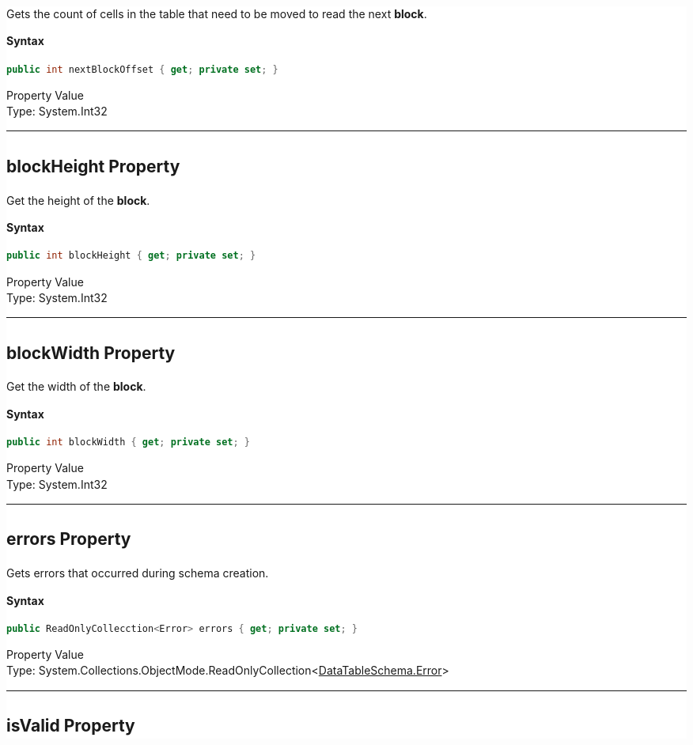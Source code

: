 Gets the count of cells in the table that need to be moved to read the next **block**.

**Syntax**

```csharp
public int nextBlockOffset { get; private set; }
```

Property Value<br>
Type: System.Int32

<a name="09"><hr></a>
## blockHeight Property

Get the height of the **block**.

**Syntax**

```csharp
public int blockHeight { get; private set; }
```

Property Value<br>
Type: System.Int32


<a name="10"><hr></a>
## blockWidth Property

Get the width of the **block**.

**Syntax**

```csharp
public int blockWidth { get; private set; }
```

Property Value<br>
Type: System.Int32


<a name="11"><hr></a>
## errors Property

Gets errors that occurred during schema creation.

**Syntax**

```csharp
public ReadOnlyCollecction<Error> errors { get; private set; }
```

Property Value<br>
Type: System.Collections.ObjectMode.ReadOnlyCollection&lt;[DataTableSchema.Error][]&gt;


<a name="12"><hr></a>
## isValid Property


[Writing DataTableSchema]: ../02-Guides/01-Writing-DataTableSchema.html
[DataTable]:               ./DataTable.html
[XlsxParser]:              ./XlsxParser.html
[Field]:                   ./DataTableSchema.Field.html
[DataTableSchema.Error]:   ./DataTableSchema.Error.html
[CellRef]:                 ./CellRef.html